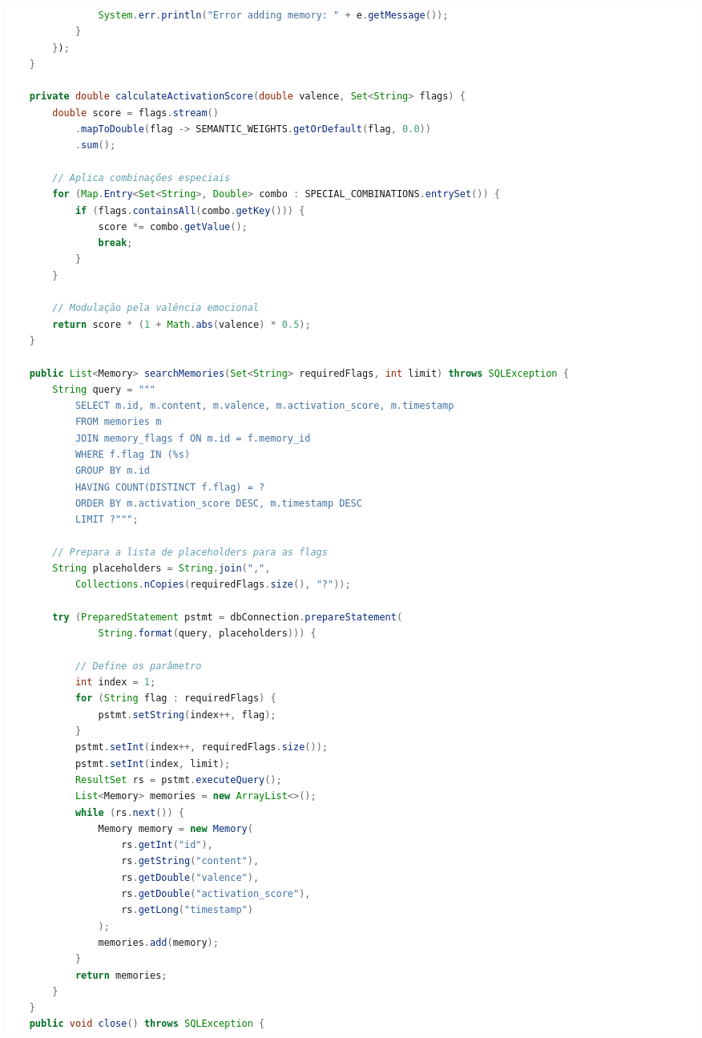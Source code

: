 ```java
                System.err.println("Error adding memory: " + e.getMessage());
            }
        });
    }
    
    private double calculateActivationScore(double valence, Set<String> flags) {
        double score = flags.stream()
            .mapToDouble(flag -> SEMANTIC_WEIGHTS.getOrDefault(flag, 0.0))
            .sum();
        
        // Aplica combinações especiais
        for (Map.Entry<Set<String>, Double> combo : SPECIAL_COMBINATIONS.entrySet()) {
            if (flags.containsAll(combo.getKey())) {
                score *= combo.getValue();
                break;
            }
        }
        
        // Modulação pela valência emocional
        return score * (1 + Math.abs(valence) * 0.5);
    }
    
    public List<Memory> searchMemories(Set<String> requiredFlags, int limit) throws SQLException {
        String query = """
            SELECT m.id, m.content, m.valence, m.activation_score, m.timestamp
            FROM memories m
            JOIN memory_flags f ON m.id = f.memory_id
            WHERE f.flag IN (%s)
            GROUP BY m.id
            HAVING COUNT(DISTINCT f.flag) = ?
            ORDER BY m.activation_score DESC, m.timestamp DESC
            LIMIT ?""";
        
        // Prepara a lista de placeholders para as flags
        String placeholders = String.join(",", 
            Collections.nCopies(requiredFlags.size(), "?"));
        
        try (PreparedStatement pstmt = dbConnection.prepareStatement(
                String.format(query, placeholders))) {
            
            // Define os parâmetro
            int index = 1;
            for (String flag : requiredFlags) {
                pstmt.setString(index++, flag);
            }
            pstmt.setInt(index++, requiredFlags.size());
            pstmt.setInt(index, limit);
            ResultSet rs = pstmt.executeQuery();
            List<Memory> memories = new ArrayList<>();
            while (rs.next()) {
                Memory memory = new Memory(
                    rs.getInt("id"),
                    rs.getString("content"),
                    rs.getDouble("valence"),
                    rs.getDouble("activation_score"),
                    rs.getLong("timestamp")
                );
                memories.add(memory);
            }
            return memories;
        }
    }
    public void close() throws SQLException {
```